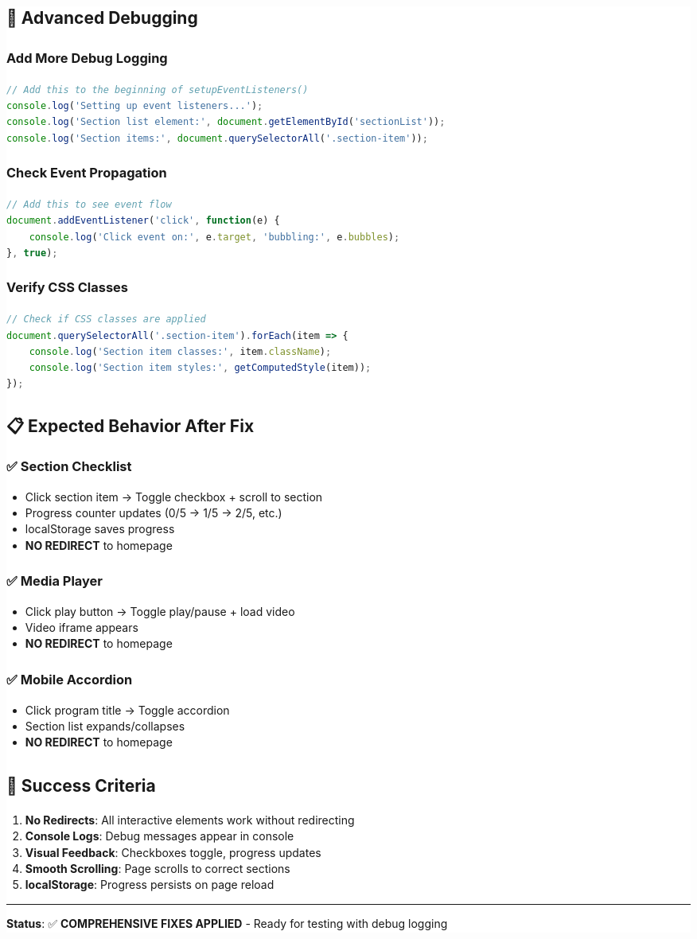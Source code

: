 ## 🔧 **Advanced Debugging**

### **Add More Debug Logging**
```javascript
// Add this to the beginning of setupEventListeners()
console.log('Setting up event listeners...');
console.log('Section list element:', document.getElementById('sectionList'));
console.log('Section items:', document.querySelectorAll('.section-item'));
```

### **Check Event Propagation**
```javascript
// Add this to see event flow
document.addEventListener('click', function(e) {
    console.log('Click event on:', e.target, 'bubbling:', e.bubbles);
}, true);
```

### **Verify CSS Classes**
```javascript
// Check if CSS classes are applied
document.querySelectorAll('.section-item').forEach(item => {
    console.log('Section item classes:', item.className);
    console.log('Section item styles:', getComputedStyle(item));
});
```

## 📋 **Expected Behavior After Fix**

### **✅ Section Checklist**
- Click section item → Toggle checkbox + scroll to section
- Progress counter updates (0/5 → 1/5 → 2/5, etc.)
- localStorage saves progress
- **NO REDIRECT** to homepage

### **✅ Media Player**
- Click play button → Toggle play/pause + load video
- Video iframe appears
- **NO REDIRECT** to homepage

### **✅ Mobile Accordion**
- Click program title → Toggle accordion
- Section list expands/collapses
- **NO REDIRECT** to homepage

## 🎯 **Success Criteria**

1. **No Redirects**: All interactive elements work without redirecting
2. **Console Logs**: Debug messages appear in console
3. **Visual Feedback**: Checkboxes toggle, progress updates
4. **Smooth Scrolling**: Page scrolls to correct sections
5. **localStorage**: Progress persists on page reload

---

**Status**: ✅ **COMPREHENSIVE FIXES APPLIED** - Ready for testing with debug logging
